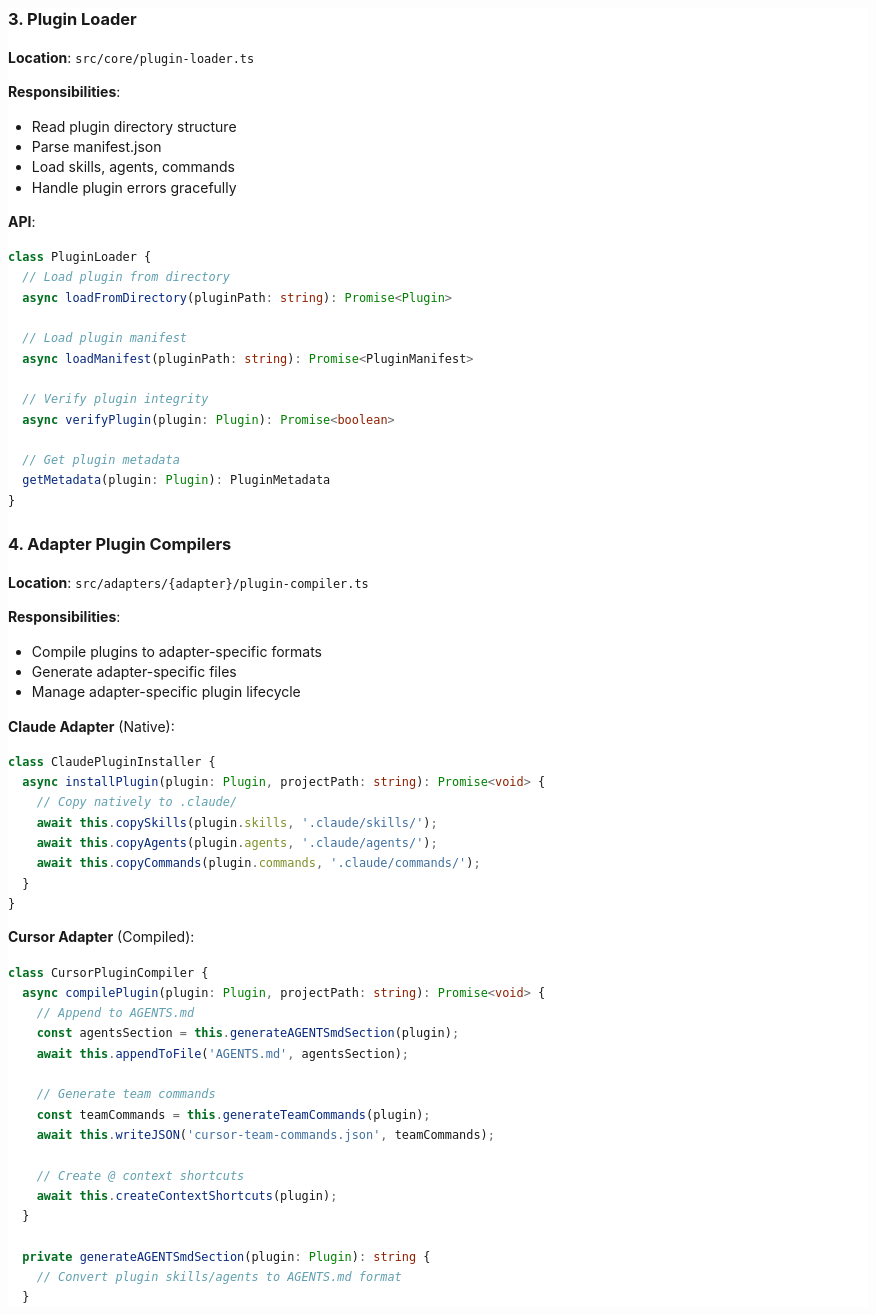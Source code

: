 ### 3. Plugin Loader

**Location**: `src/core/plugin-loader.ts`

**Responsibilities**:
- Read plugin directory structure
- Parse manifest.json
- Load skills, agents, commands
- Handle plugin errors gracefully

**API**:
```typescript
class PluginLoader {
  // Load plugin from directory
  async loadFromDirectory(pluginPath: string): Promise<Plugin>

  // Load plugin manifest
  async loadManifest(pluginPath: string): Promise<PluginManifest>

  // Verify plugin integrity
  async verifyPlugin(plugin: Plugin): Promise<boolean>

  // Get plugin metadata
  getMetadata(plugin: Plugin): PluginMetadata
}
```

### 4. Adapter Plugin Compilers

**Location**: `src/adapters/{adapter}/plugin-compiler.ts`

**Responsibilities**:
- Compile plugins to adapter-specific formats
- Generate adapter-specific files
- Manage adapter-specific plugin lifecycle

**Claude Adapter** (Native):
```typescript
class ClaudePluginInstaller {
  async installPlugin(plugin: Plugin, projectPath: string): Promise<void> {
    // Copy natively to .claude/
    await this.copySkills(plugin.skills, '.claude/skills/');
    await this.copyAgents(plugin.agents, '.claude/agents/');
    await this.copyCommands(plugin.commands, '.claude/commands/');
  }
}
```

**Cursor Adapter** (Compiled):
```typescript
class CursorPluginCompiler {
  async compilePlugin(plugin: Plugin, projectPath: string): Promise<void> {
    // Append to AGENTS.md
    const agentsSection = this.generateAGENTSmdSection(plugin);
    await this.appendToFile('AGENTS.md', agentsSection);

    // Generate team commands
    const teamCommands = this.generateTeamCommands(plugin);
    await this.writeJSON('cursor-team-commands.json', teamCommands);

    // Create @ context shortcuts
    await this.createContextShortcuts(plugin);
  }

  private generateAGENTSmdSection(plugin: Plugin): string {
    // Convert plugin skills/agents to AGENTS.md format
  }
```